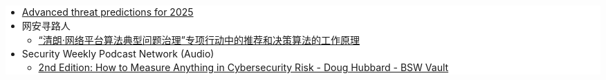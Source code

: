   - [Advanced threat predictions for 2025](https://securelist.com/ksb-apt-predictions-2025/114582/)
- 网安寻路人
  - [“清朗·网络平台算法典型问题治理”专项行动中的推荐和决策算法的工作原理](https://mp.weixin.qq.com/s?__biz=MzIxODM0NDU4MQ==&mid=2247505423&idx=1&sn=0d8c696244e3887c6977577ba42c6e6b&chksm=97e96be5a09ee2f3395b0e39f84c0da334b6a1bf6c01528866a84d942de1108bbc41dad6bd82&scene=58&subscene=0#rd)
- Security Weekly Podcast Network (Audio)
  - [2nd Edition: How to Measure Anything in Cybersecurity Risk - Doug Hubbard - BSW Vault](http://sites.libsyn.com/18678/2nd-edition-how-to-measure-anything-in-cybersecurity-risk-doug-hubbard-bsw-vault)
